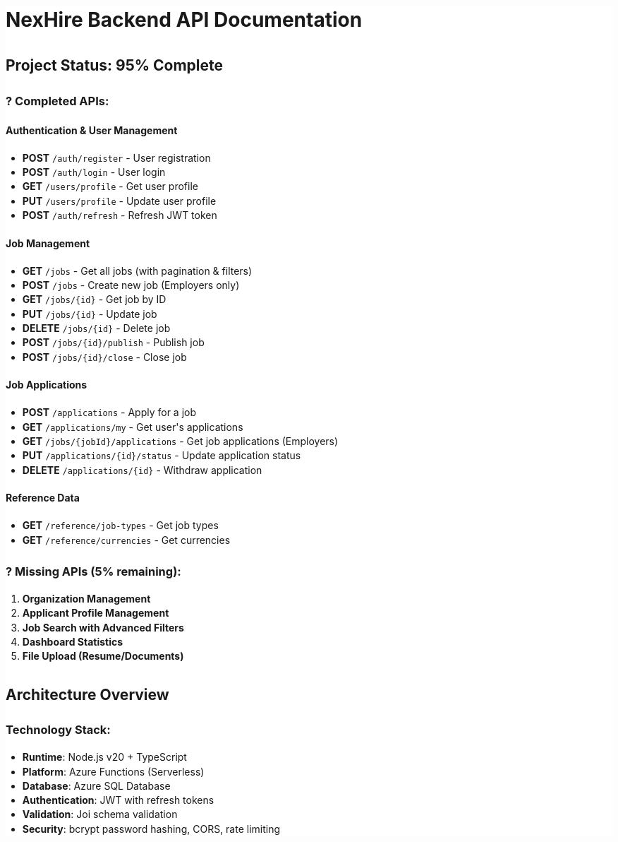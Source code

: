 # NexHire Backend API Documentation

##  Project Status: **95% Complete**

### ? **Completed APIs:**

####  **Authentication & User Management**
- **POST** `/auth/register` - User registration
- **POST** `/auth/login` - User login  
- **GET** `/users/profile` - Get user profile
- **PUT** `/users/profile` - Update user profile
- **POST** `/auth/refresh` - Refresh JWT token

####  **Job Management**
- **GET** `/jobs` - Get all jobs (with pagination & filters)
- **POST** `/jobs` - Create new job (Employers only)
- **GET** `/jobs/{id}` - Get job by ID
- **PUT** `/jobs/{id}` - Update job
- **DELETE** `/jobs/{id}` - Delete job
- **POST** `/jobs/{id}/publish` - Publish job
- **POST** `/jobs/{id}/close` - Close job

####  **Job Applications**
- **POST** `/applications` - Apply for a job
- **GET** `/applications/my` - Get user's applications
- **GET** `/jobs/{jobId}/applications` - Get job applications (Employers)
- **PUT** `/applications/{id}/status` - Update application status
- **DELETE** `/applications/{id}` - Withdraw application

####  **Reference Data**
- **GET** `/reference/job-types` - Get job types
- **GET** `/reference/currencies` - Get currencies

### ? **Missing APIs (5% remaining):**

1. **Organization Management**
2. **Applicant Profile Management** 
3. **Job Search with Advanced Filters**
4. **Dashboard Statistics**
5. **File Upload (Resume/Documents)**

##  **Architecture Overview**

### **Technology Stack:**
- **Runtime**: Node.js v20 + TypeScript
- **Platform**: Azure Functions (Serverless)
- **Database**: Azure SQL Database
- **Authentication**: JWT with refresh tokens
- **Validation**: Joi schema validation
- **Security**: bcrypt password hashing, CORS, rate limiting
